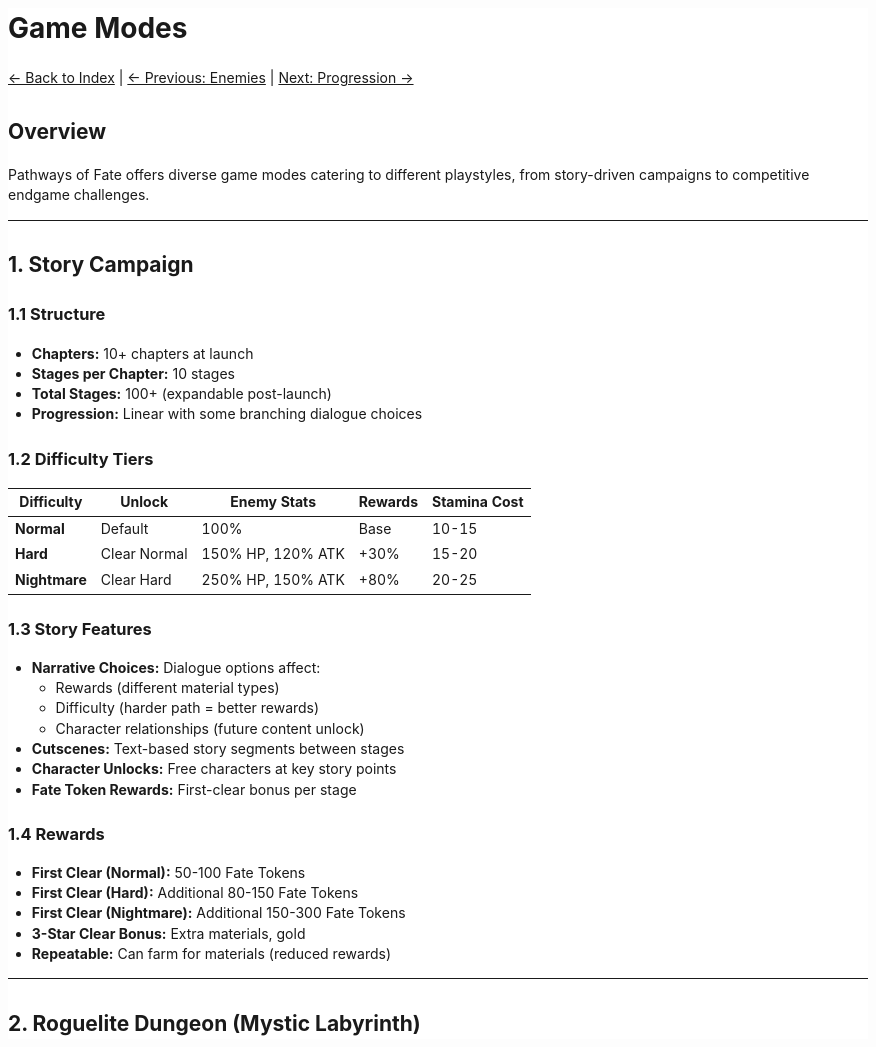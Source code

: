 # Game Modes

[← Back to Index](README.md) | [← Previous: Enemies](enemies.md) | [Next: Progression →](progression.md)

## Overview

Pathways of Fate offers diverse game modes catering to different playstyles, from story-driven campaigns to competitive endgame challenges.

---

## 1. Story Campaign

### 1.1 Structure
- **Chapters:** 10+ chapters at launch
- **Stages per Chapter:** 10 stages
- **Total Stages:** 100+ (expandable post-launch)
- **Progression:** Linear with some branching dialogue choices

### 1.2 Difficulty Tiers

| Difficulty | Unlock | Enemy Stats | Rewards | Stamina Cost |
|------------|--------|-------------|---------|--------------|
| **Normal** | Default | 100% | Base | 10-15 |
| **Hard** | Clear Normal | 150% HP, 120% ATK | +30% | 15-20 |
| **Nightmare** | Clear Hard | 250% HP, 150% ATK | +80% | 20-25 |

### 1.3 Story Features
- **Narrative Choices:** Dialogue options affect:
  - Rewards (different material types)
  - Difficulty (harder path = better rewards)
  - Character relationships (future content unlock)
- **Cutscenes:** Text-based story segments between stages
- **Character Unlocks:** Free characters at key story points
- **Fate Token Rewards:** First-clear bonus per stage

### 1.4 Rewards
- **First Clear (Normal):** 50-100 Fate Tokens
- **First Clear (Hard):** Additional 80-150 Fate Tokens
- **First Clear (Nightmare):** Additional 150-300 Fate Tokens
- **3-Star Clear Bonus:** Extra materials, gold
- **Repeatable:** Can farm for materials (reduced rewards)

---

## 2. Roguelite Dungeon (Mystic Labyrinth)
